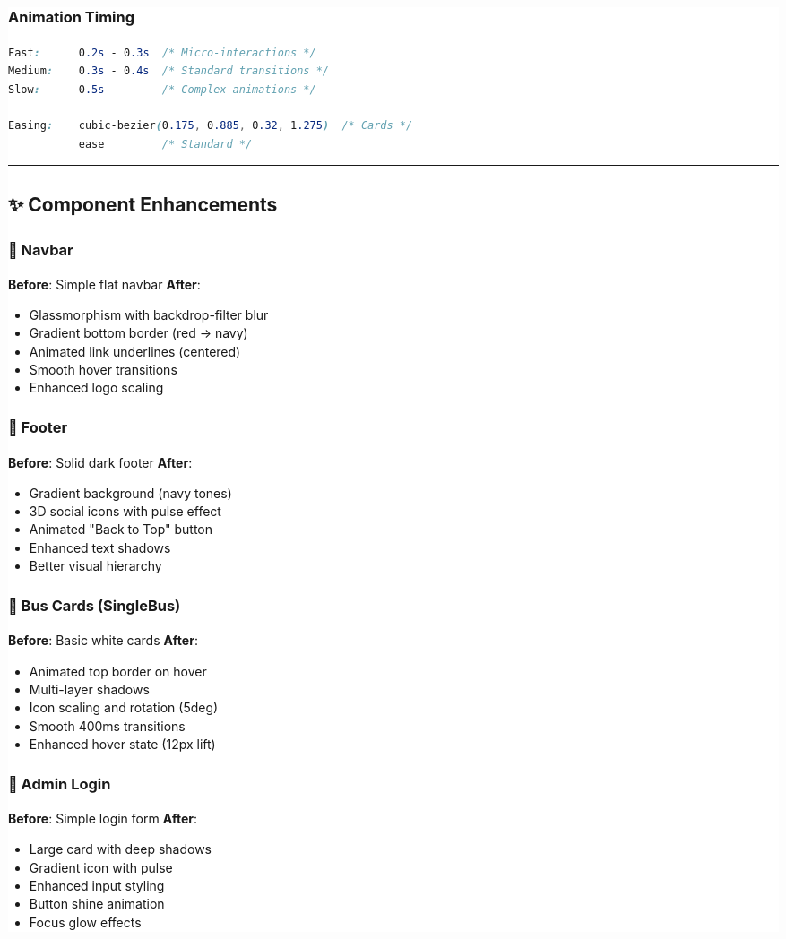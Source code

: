 ### Animation Timing
```css
Fast:      0.2s - 0.3s  /* Micro-interactions */
Medium:    0.3s - 0.4s  /* Standard transitions */
Slow:      0.5s         /* Complex animations */

Easing:    cubic-bezier(0.175, 0.885, 0.32, 1.275)  /* Cards */
           ease         /* Standard */
```

---

## ✨ Component Enhancements

### 🧭 Navbar
**Before**: Simple flat navbar
**After**: 
- Glassmorphism with backdrop-filter blur
- Gradient bottom border (red → navy)
- Animated link underlines (centered)
- Smooth hover transitions
- Enhanced logo scaling

### 🔽 Footer
**Before**: Solid dark footer
**After**:
- Gradient background (navy tones)
- 3D social icons with pulse effect
- Animated "Back to Top" button
- Enhanced text shadows
- Better visual hierarchy

### 🚌 Bus Cards (SingleBus)
**Before**: Basic white cards
**After**:
- Animated top border on hover
- Multi-layer shadows
- Icon scaling and rotation (5deg)
- Smooth 400ms transitions
- Enhanced hover state (12px lift)

### 🔐 Admin Login
**Before**: Simple login form
**After**:
- Large card with deep shadows
- Gradient icon with pulse
- Enhanced input styling
- Button shine animation
- Focus glow effects
